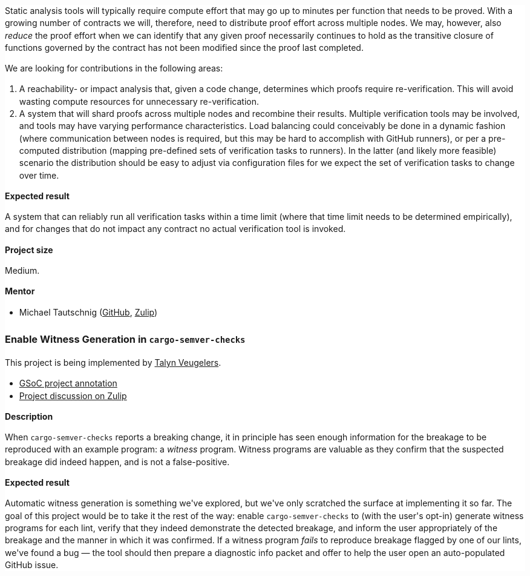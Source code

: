 Static analysis tools will typically require compute effort that may go up to
minutes per function that needs to be proved.
With a growing number of contracts we will, therefore, need to distribute proof
effort across multiple nodes.
We may, however, also _reduce_ the proof effort when we can identify that any
given proof necessarily continues to hold as the transitive closure of functions
governed by the contract has not been modified since the proof last completed.

We are looking for contributions in the following areas:
1. A reachability- or impact analysis that, given a code change, determines
   which proofs require re-verification. This will avoid wasting compute
   resources for unnecessary re-verification.
2. A system that will shard proofs across multiple nodes and recombine their
   results. Multiple verification tools may be involved, and tools may have
   varying performance characteristics. Load balancing could conceivably be done
   in a dynamic fashion (where communication between nodes is required, but this
   may be hard to accomplish with GitHub runners), or per a pre-computed
   distribution (mapping pre-defined sets of verification tasks to runners). In
   the latter (and likely more feasible) scenario the distribution should be
   easy to adjust via configuration files for we expect the set of verification
   tasks to change over time.

**Expected result**

A system that can reliably run all verification tasks within a time limit (where
that time limit needs to be determined empirically), and for changes that do not
impact any contract no actual verification tool is invoked.

**Project size**

Medium.

**Mentor**
- Michael Tautschnig ([GitHub](https://github.com/tautschnig), [Zulip](https://rust-lang.zulipchat.com/#narrow/dm/887765-Michael-Tautschnig))

### Enable Witness Generation in `cargo-semver-checks`

This project is being implemented by [Talyn Veugelers](https://github.com/GlitchlessCode).

- [GSoC project annotation](https://summerofcode.withgoogle.com/programs/2025/projects/MMRSG9WU)
- [Project discussion on Zulip](https://rust-lang.zulipchat.com/#narrow/channel/421156-gsoc/topic/Project.3A.20Enable.20Witness.20Generation.20in.20cargo-semver-checks/with/516964780)

**Description**

When `cargo-semver-checks` reports a breaking change, it in principle has seen enough information for the breakage to be reproduced with an example program: a *witness* program.
Witness programs are valuable as they confirm that the suspected breakage did indeed happen, and is not a false-positive.

**Expected result**

Automatic witness generation is something we've explored, but we've only scratched the surface at implementing it so far.
The goal of this project would be to take it the rest of the way: enable `cargo-semver-checks` to (with the user's opt-in) generate witness programs for each lint, verify that they indeed demonstrate the detected breakage, and inform the user appropriately of the breakage and the manner in which it was confirmed.
If a witness program *fails* to reproduce breakage flagged by one of our lints, we've found a bug — the tool should then prepare a diagnostic info packet and offer to help the user open an auto-populated GitHub issue.
